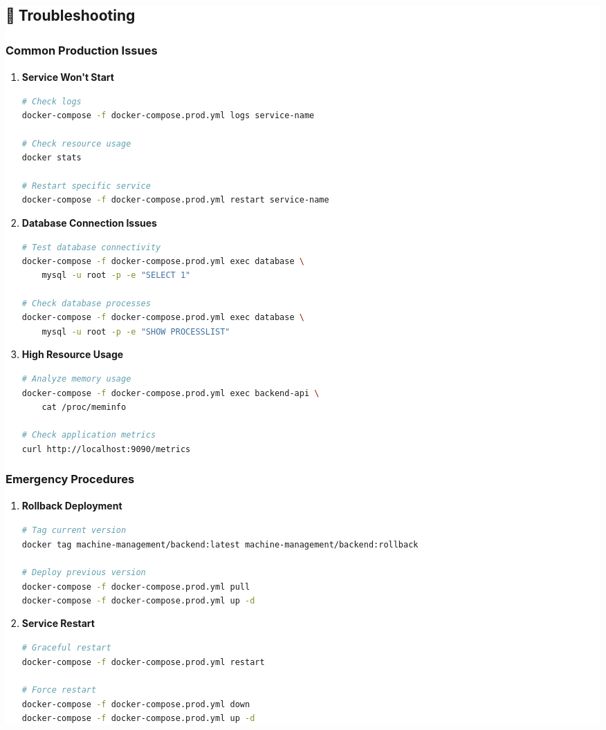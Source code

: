## 🚨 Troubleshooting

### Common Production Issues

1. **Service Won't Start**
   ```bash
   # Check logs
   docker-compose -f docker-compose.prod.yml logs service-name
   
   # Check resource usage
   docker stats
   
   # Restart specific service
   docker-compose -f docker-compose.prod.yml restart service-name
   ```

2. **Database Connection Issues**
   ```bash
   # Test database connectivity
   docker-compose -f docker-compose.prod.yml exec database \
       mysql -u root -p -e "SELECT 1"
   
   # Check database processes
   docker-compose -f docker-compose.prod.yml exec database \
       mysql -u root -p -e "SHOW PROCESSLIST"
   ```

3. **High Resource Usage**
   ```bash
   # Analyze memory usage
   docker-compose -f docker-compose.prod.yml exec backend-api \
       cat /proc/meminfo
   
   # Check application metrics
   curl http://localhost:9090/metrics
   ```

### Emergency Procedures

1. **Rollback Deployment**
   ```bash
   # Tag current version
   docker tag machine-management/backend:latest machine-management/backend:rollback
   
   # Deploy previous version
   docker-compose -f docker-compose.prod.yml pull
   docker-compose -f docker-compose.prod.yml up -d
   ```

2. **Service Restart**
   ```bash
   # Graceful restart
   docker-compose -f docker-compose.prod.yml restart
   
   # Force restart
   docker-compose -f docker-compose.prod.yml down
   docker-compose -f docker-compose.prod.yml up -d
   ```
